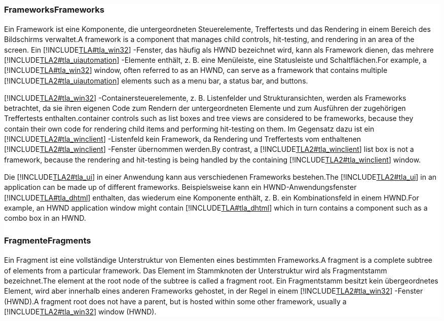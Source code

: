 ### <a name="frameworks"></a><span data-ttu-id="074f3-142">Frameworks</span><span class="sxs-lookup"><span data-stu-id="074f3-142">Frameworks</span></span>  
 <span data-ttu-id="074f3-143">Ein Framework ist eine Komponente, die untergeordneten Steuerelemente, Treffertests und das Rendering in einem Bereich des Bildschirms verwaltet.</span><span class="sxs-lookup"><span data-stu-id="074f3-143">A framework is a component that manages child controls, hit-testing, and rendering in an area of the screen.</span></span> <span data-ttu-id="074f3-144">Ein [!INCLUDE[TLA#tla_win32](../../../includes/tlasharptla-win32-md.md)] -Fenster, das häufig als HWND bezeichnet wird, kann als Framework dienen, das mehrere [!INCLUDE[TLA2#tla_uiautomation](../../../includes/tla2sharptla-uiautomation-md.md)] -Elemente enthält, z. B. eine Menüleiste, eine Statusleiste und Schaltflächen.</span><span class="sxs-lookup"><span data-stu-id="074f3-144">For example, a [!INCLUDE[TLA#tla_win32](../../../includes/tlasharptla-win32-md.md)] window, often referred to as an HWND, can serve as a framework that contains multiple [!INCLUDE[TLA2#tla_uiautomation](../../../includes/tla2sharptla-uiautomation-md.md)] elements such as a menu bar, a status bar, and buttons.</span></span>  
  
 [!INCLUDE[TLA2#tla_win32](../../../includes/tla2sharptla-win32-md.md)] <span data-ttu-id="074f3-145">-Containersteuerelemente, z. B. Listenfelder und Strukturansichten, werden als Frameworks betrachtet, da sie ihren eigenen Code zum Rendern der untergeordneten Elemente und zum Ausführen der zugehörigen Treffertests enthalten.</span><span class="sxs-lookup"><span data-stu-id="074f3-145">container controls such as list boxes and tree views are considered to be frameworks, because they contain their own code for rendering child items and performing hit-testing on them.</span></span> <span data-ttu-id="074f3-146">Im Gegensatz dazu ist ein [!INCLUDE[TLA2#tla_winclient](../../../includes/tla2sharptla-winclient-md.md)] -Listenfeld kein Framework, da Rendering und Treffertests vom enthaltenen [!INCLUDE[TLA2#tla_winclient](../../../includes/tla2sharptla-winclient-md.md)] -Fenster übernommen werden.</span><span class="sxs-lookup"><span data-stu-id="074f3-146">By contrast, a [!INCLUDE[TLA2#tla_winclient](../../../includes/tla2sharptla-winclient-md.md)] list box is not a framework, because the rendering and hit-testing is being handled by the containing [!INCLUDE[TLA2#tla_winclient](../../../includes/tla2sharptla-winclient-md.md)] window.</span></span>  
  
 <span data-ttu-id="074f3-147">Die [!INCLUDE[TLA2#tla_ui](../../../includes/tla2sharptla-ui-md.md)] in einer Anwendung kann aus verschiedenen Frameworks bestehen.</span><span class="sxs-lookup"><span data-stu-id="074f3-147">The [!INCLUDE[TLA2#tla_ui](../../../includes/tla2sharptla-ui-md.md)] in an application can be made up of different frameworks.</span></span> <span data-ttu-id="074f3-148">Beispielsweise kann ein HWND-Anwendungsfenster [!INCLUDE[TLA#tla_dhtml](../../../includes/tlasharptla-dhtml-md.md)] enthalten, das wiederum eine Komponente enthält, z. B. ein Kombinationsfeld in einem HWND.</span><span class="sxs-lookup"><span data-stu-id="074f3-148">For example, an HWND application window might contain [!INCLUDE[TLA#tla_dhtml](../../../includes/tlasharptla-dhtml-md.md)] which in turn contains a component such as a combo box in an HWND.</span></span>  
  
### <a name="fragments"></a><span data-ttu-id="074f3-149">Fragmente</span><span class="sxs-lookup"><span data-stu-id="074f3-149">Fragments</span></span>  
 <span data-ttu-id="074f3-150">Ein Fragment ist eine vollständige Unterstruktur von Elementen eines bestimmten Frameworks.</span><span class="sxs-lookup"><span data-stu-id="074f3-150">A fragment is a complete subtree of elements from a particular framework.</span></span> <span data-ttu-id="074f3-151">Das Element im Stammknoten der Unterstruktur wird als Fragmentstamm bezeichnet.</span><span class="sxs-lookup"><span data-stu-id="074f3-151">The element at the root node of the subtree is called a fragment root.</span></span> <span data-ttu-id="074f3-152">Ein Fragmentstamm besitzt kein übergeordnetes Element, wird aber innerhalb eines anderen Frameworks gehostet, in der Regel in einem [!INCLUDE[TLA2#tla_win32](../../../includes/tla2sharptla-win32-md.md)] -Fenster (HWND).</span><span class="sxs-lookup"><span data-stu-id="074f3-152">A fragment root does not have a parent, but is hosted within some other framework, usually a [!INCLUDE[TLA2#tla_win32](../../../includes/tla2sharptla-win32-md.md)] window (HWND).</span></span>  
  